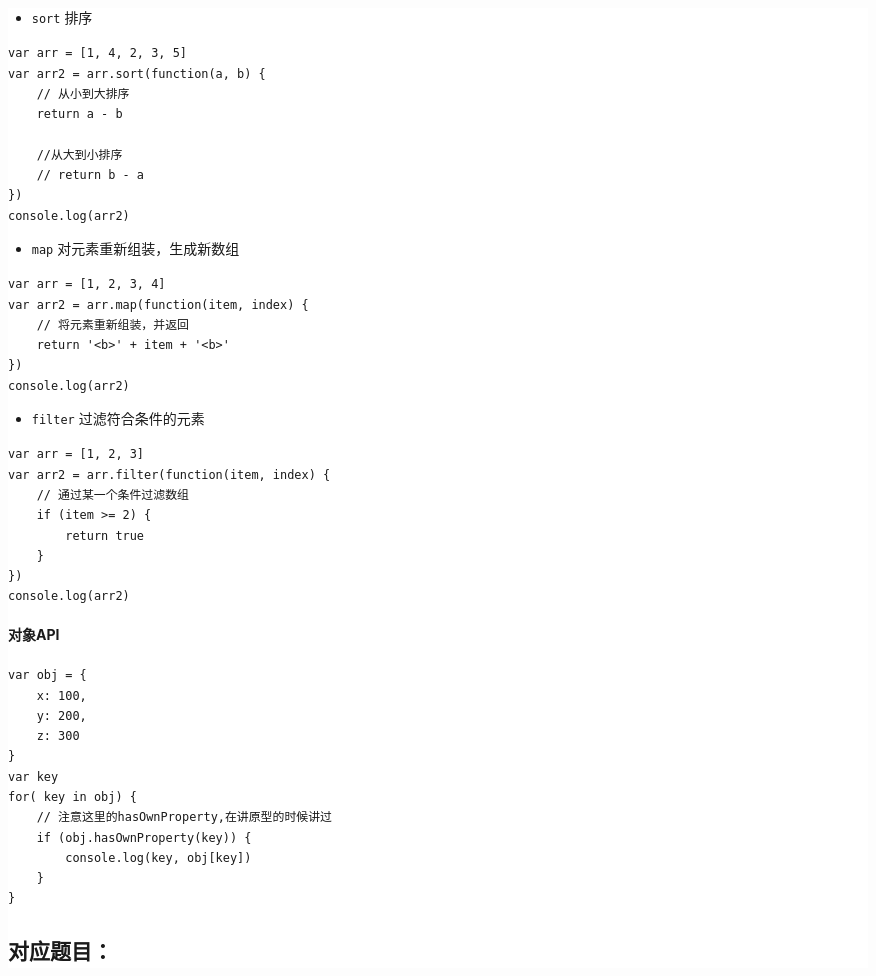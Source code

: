 * `sort` 排序

```
var arr = [1, 4, 2, 3, 5]
var arr2 = arr.sort(function(a, b) {
	// 从小到大排序
	return a - b
	
	//从大到小排序
	// return b - a	
})
console.log(arr2)
```

* `map` 对元素重新组装，生成新数组

```
var arr = [1, 2, 3, 4]
var arr2 = arr.map(function(item, index) {
	// 将元素重新组装，并返回
	return '<b>' + item + '<b>'
})
console.log(arr2)
```

* `filter` 过滤符合条件的元素

```
var arr = [1, 2, 3]
var arr2 = arr.filter(function(item, index) {
	// 通过某一个条件过滤数组
	if (item >= 2) {
		return true
	}
})
console.log(arr2)
```

#### 对象API

```
var obj = {
	x: 100,
	y: 200,
	z: 300
}
var key
for( key in obj) {
	// 注意这里的hasOwnProperty,在讲原型的时候讲过
	if (obj.hasOwnProperty(key)) {
		console.log(key, obj[key])
	}
}
```

## 对应题目：
